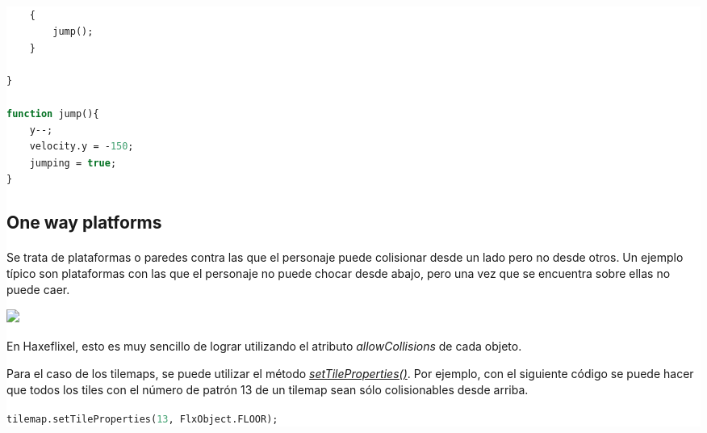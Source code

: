 ```haxe
    {
        jump();
    }
 
}

function jump(){
    y--;
    velocity.y = -150;
    jumping = true;
}
```

## One way platforms

Se trata de plataformas o paredes contra las que el personaje puede colisionar desde un lado pero no desde otros. Un ejemplo típico son plataformas con las que el personaje no puede chocar desde abajo, pero una vez que se encuentra sobre ellas no puede caer.

![](https://chipmunk-physics.net/unityDocs/Tutorials/images/onewayPlatforms.png)

En Haxeflixel, esto es muy sencillo de lograr utilizando el atributo *allowCollisions* de cada objeto.

Para el caso de los tilemaps, se puede utilizar el método [*setTileProperties()*](http://api.haxeflixel.com/flixel/tile/FlxBaseTilemap.html#setTileProperties). Por ejemplo, con el siguiente código se puede hacer que todos los tiles con el número de patrón 13 de un tilemap sean sólo colisionables desde arriba.

```haxe
tilemap.setTileProperties(13, FlxObject.FLOOR);
```
